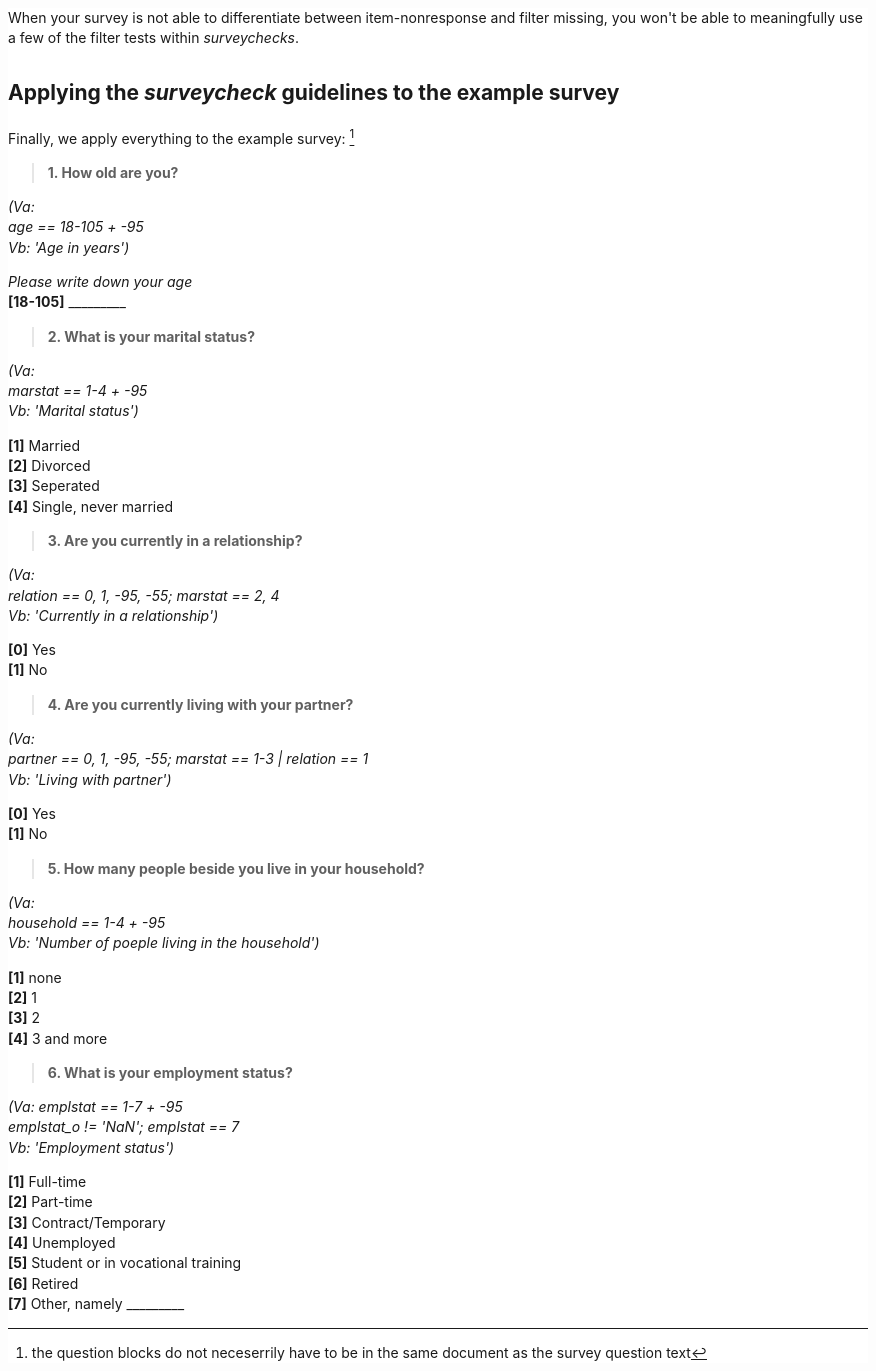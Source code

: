 When your survey is not able to differentiate between item-nonresponse and filter missing, you won't be able to meaningfully use a few of the filter tests within *surveychecks*.

## **Applying the *surveycheck* guidelines to the example survey**

Finally, we apply everything to the example survey: [^1]

>**1. How old are you?**

*(Va: <br> age == 18-105 + -95 <br> Vb: 'Age in years')*

*Please write down your age*  
**[18-105]** _________

>**2. What is your marital status?**

*(Va:<br> marstat == 1-4 + -95 <br>Vb: 'Marital status')*

**[1]** Married  
**[2]** Divorced  
**[3]** Seperated  
**[4]** Single, never married

>**3. Are you currently in a relationship?**

*(Va:<br>relation == 0, 1, -95, -55; marstat == 2, 4 <br>Vb: 'Currently in a relationship')*

**[0]** Yes  
**[1]** No

>**4. Are you currently living with your partner?**

*(Va:<br>partner == 0, 1, -95, -55; marstat == 1-3 | relation == 1<br>Vb: 'Living with partner')*

**[0]** Yes  
**[1]** No

>**5. How many people beside you live in your household?**

*(Va:<br>household == 1-4 + -95<br>Vb: 'Number of poeple living in the household')*

**[1]** none  
**[2]** 1  
**[3]** 2  
**[4]** 3 and more  

>**6. What is your employment status?**

*(Va:
emplstat == 1-7 + -95<br>emplstat_o != 'NaN'; emplstat == 7<br>Vb: 'Employment status')*

**[1]** Full-time  
**[2]** Part-time  
**[3]** Contract/Temporary  
**[4]** Unemployed  
**[5]** Student or in vocational training  
**[6]** Retired  
**[7]** Other, namely _________  


[^1]: the question blocks do not neceserrily have to be in the same document as the survey question text